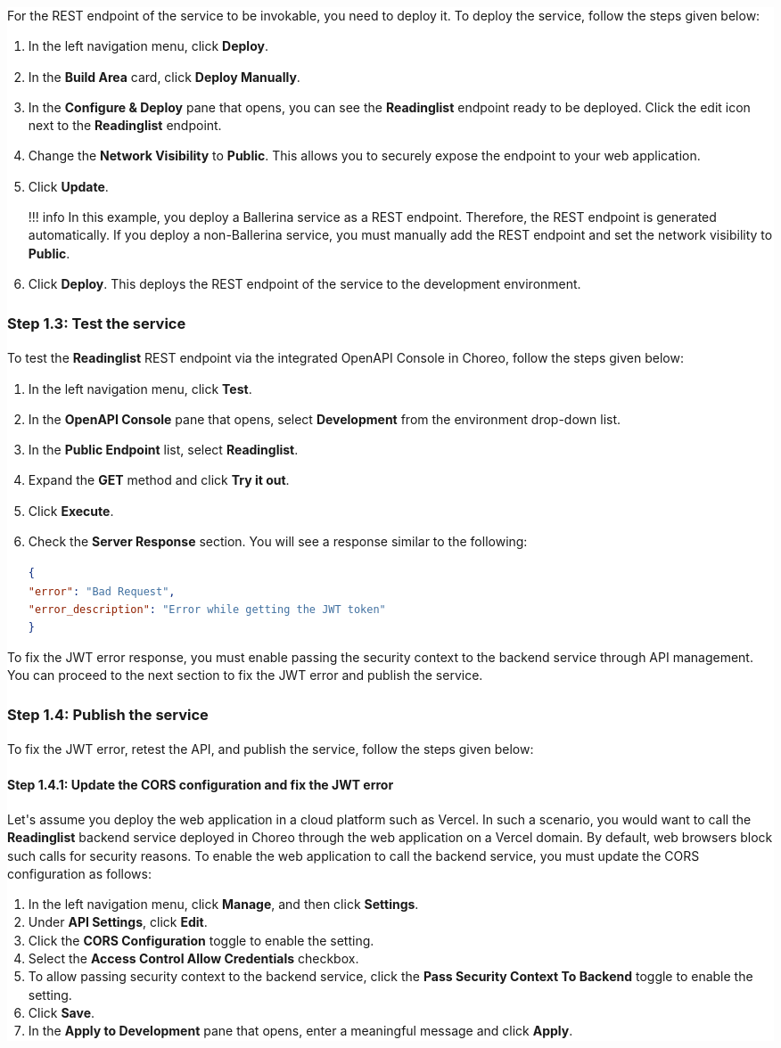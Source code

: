 For the REST endpoint of the service to be invokable, you need to deploy it. To deploy the service, follow the steps given below:

1. In the left navigation menu, click **Deploy**.
2. In the **Build Area** card, click **Deploy Manually**.       
3. In the **Configure & Deploy** pane that opens, you can see the **Readinglist** endpoint ready to be deployed. Click the edit icon next to the **Readinglist** endpoint.
4. Change the **Network Visibility** to **Public**. This allows you to securely expose the endpoint to your web application.
5. Click **Update**.

    !!! info
         In this example, you deploy a Ballerina service as a REST endpoint. Therefore, the REST endpoint is generated automatically. If you deploy a non-Ballerina service, you must manually add the REST endpoint and set the network visibility to **Public**.   

6. Click **Deploy**. This deploys the REST endpoint of the service to the development environment.

### Step 1.3: Test the service

To test the **Readinglist** REST endpoint via the integrated OpenAPI Console in Choreo, follow the steps given below:

1. In the left navigation menu, click **Test**.
2. In the **OpenAPI Console** pane that opens, select **Development** from the environment drop-down list.
3. In the **Public Endpoint** list, select **Readinglist**.
4. Expand the **GET** method and click **Try it out**.
5. Click **Execute**.
6. Check the **Server Response** section. You will see a response similar to the following:

    ```json
    {
    "error": "Bad Request",
    "error_description": "Error while getting the JWT token"
    }
    ```
To fix the JWT error response, you must enable passing the security context to the backend service through API management.
You can proceed to the next section to fix the JWT error and publish the service.

### Step 1.4: Publish the service

To fix the JWT error, retest the API, and publish the service, follow the steps given below:

#### Step 1.4.1: Update the CORS configuration and fix the JWT error

Let's assume you deploy the web application in a cloud platform such as Vercel. In such a scenario, you would want to call the **Readinglist** backend service deployed in Choreo through the web application on a Vercel domain. By default, web browsers block such calls for security reasons. To enable the web application to call the backend service, you must update the CORS configuration as follows:

1. In the left navigation menu, click **Manage**, and then click **Settings**.
2. Under **API Settings**, click **Edit**.
3. Click the **CORS Configuration** toggle to enable the setting.
4. Select the **Access Control Allow Credentials** checkbox.
5. To allow passing security context to the backend service, click the **Pass Security Context To Backend** toggle to enable the setting.
6. Click **Save**. 
7. In the **Apply to Development** pane that opens, enter a meaningful message and click **Apply**.
